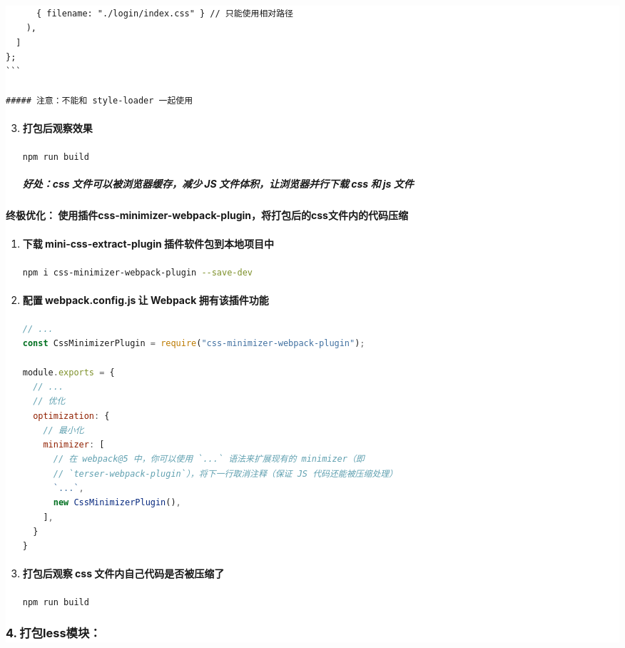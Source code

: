           { filename: "./login/index.css" } // 只能使用相对路径
        ),
      ]
    };
    ```

    ##### 注意：不能和 style-loader 一起使用

3. #### 打包后观察效果

    ```bash
    npm run build
    ```

    ##### 好处：css 文件可以被浏览器缓存，减少 JS 文件体积，让浏览器并行下载 css 和 js 文件

    

#### 终极优化： 使用插件css-minimizer-webpack-plugin，将打包后的css文件内的代码压缩

1. ####  下载 mini-css-extract-plugin 插件软件包到本地项目中

    ```bash
    npm i css-minimizer-webpack-plugin --save-dev 
    ```

2. #### 配置 webpack.config.js 让 Webpack 拥有该插件功能

    ```js
    // ...
    const CssMinimizerPlugin = require("css-minimizer-webpack-plugin");
    
    module.exports = {
      // ...
      // 优化
      optimization: {
        // 最小化
        minimizer: [
          // 在 webpack@5 中，你可以使用 `...` 语法来扩展现有的 minimizer（即 
          // `terser-webpack-plugin`），将下一行取消注释（保证 JS 代码还能被压缩处理）
          `...`,
          new CssMinimizerPlugin(),
        ],
      }
    }
    ```

3. #### 打包后观察 css 文件内自己代码是否被压缩了

    ```bash
    npm run build
    ```

    

### 4. 打包less模块：

